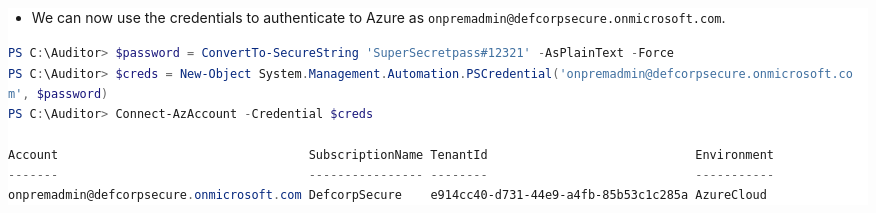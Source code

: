 - We can now use the credentials to authenticate to Azure as `onpremadmin@defcorpsecure.onmicrosoft.com`.
```powershell
PS C:\Auditor> $password = ConvertTo-SecureString 'SuperSecretpass#12321' -AsPlainText -Force
PS C:\Auditor> $creds = New-Object System.Management.Automation.PSCredential('onpremadmin@defcorpsecure.onmicrosoft.com', $password)
PS C:\Auditor> Connect-AzAccount -Credential $creds

Account                                   SubscriptionName TenantId                             Environment
-------                                   ---------------- --------                             -----------
onpremadmin@defcorpsecure.onmicrosoft.com DefcorpSecure    e914cc40-d731-44e9-a4fb-85b53c1c285a AzureCloud
```

